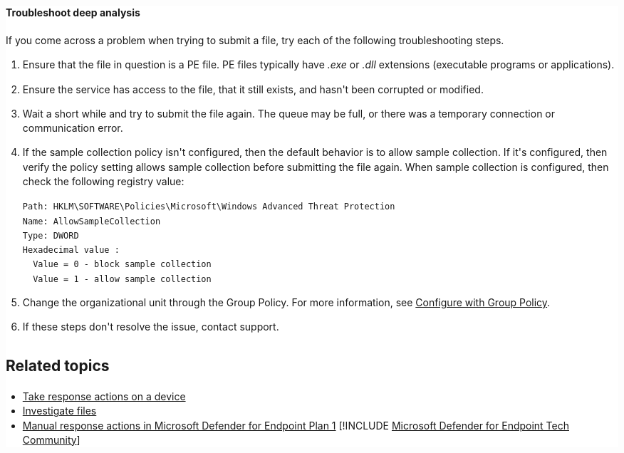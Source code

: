 #### Troubleshoot deep analysis

If you come across a problem when trying to submit a file, try each of the following troubleshooting steps.

1. Ensure that the file in question is a PE file. PE files typically have _.exe_ or _.dll_ extensions (executable programs or applications).

2. Ensure the service has access to the file, that it still exists, and hasn't been corrupted or modified.

3. Wait a short while and try to submit the file again. The queue may be full, or there was a temporary connection or communication error.

4. If the sample collection policy isn't configured, then the default behavior is to allow sample collection. If it's configured, then verify the policy setting allows sample collection before submitting the file again. When sample collection is configured, then check the following registry value:

    ```text
    Path: HKLM\SOFTWARE\Policies\Microsoft\Windows Advanced Threat Protection
    Name: AllowSampleCollection
    Type: DWORD
    Hexadecimal value :
      Value = 0 - block sample collection
      Value = 1 - allow sample collection
    ```

5. Change the organizational unit through the Group Policy. For more information, see [Configure with Group Policy](configure-endpoints-gp.md).

6. If these steps don't resolve the issue, contact support.

## Related topics

- [Take response actions on a device](respond-machine-alerts.md)
- [Investigate files](investigate-files.md)
- [Manual response actions in Microsoft Defender for Endpoint Plan 1](defender-endpoint-plan-1.md#manual-response-actions)
[!INCLUDE [Microsoft Defender for Endpoint Tech Community](../../includes/defender-mde-techcommunity.md)]
